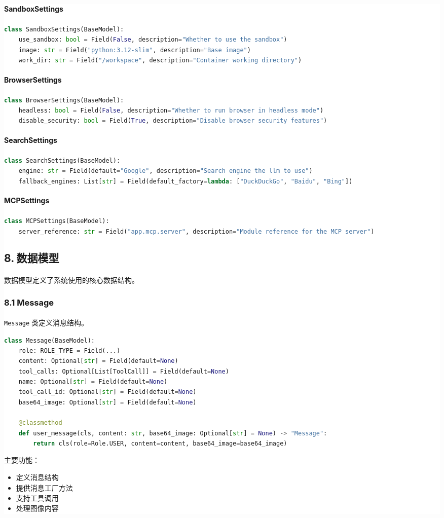 #### SandboxSettings
```python
class SandboxSettings(BaseModel):
    use_sandbox: bool = Field(False, description="Whether to use the sandbox")
    image: str = Field("python:3.12-slim", description="Base image")
    work_dir: str = Field("/workspace", description="Container working directory")
```

#### BrowserSettings
```python
class BrowserSettings(BaseModel):
    headless: bool = Field(False, description="Whether to run browser in headless mode")
    disable_security: bool = Field(True, description="Disable browser security features")
```

#### SearchSettings
```python
class SearchSettings(BaseModel):
    engine: str = Field(default="Google", description="Search engine the llm to use")
    fallback_engines: List[str] = Field(default_factory=lambda: ["DuckDuckGo", "Baidu", "Bing"])
```

#### MCPSettings
```python
class MCPSettings(BaseModel):
    server_reference: str = Field("app.mcp.server", description="Module reference for the MCP server")
```

## 8. 数据模型

数据模型定义了系统使用的核心数据结构。

### 8.1 Message

`Message` 类定义消息结构。

```python
class Message(BaseModel):
    role: ROLE_TYPE = Field(...)
    content: Optional[str] = Field(default=None)
    tool_calls: Optional[List[ToolCall]] = Field(default=None)
    name: Optional[str] = Field(default=None)
    tool_call_id: Optional[str] = Field(default=None)
    base64_image: Optional[str] = Field(default=None)

    @classmethod
    def user_message(cls, content: str, base64_image: Optional[str] = None) -> "Message":
        return cls(role=Role.USER, content=content, base64_image=base64_image)
```

主要功能：
- 定义消息结构
- 提供消息工厂方法
- 支持工具调用
- 处理图像内容
